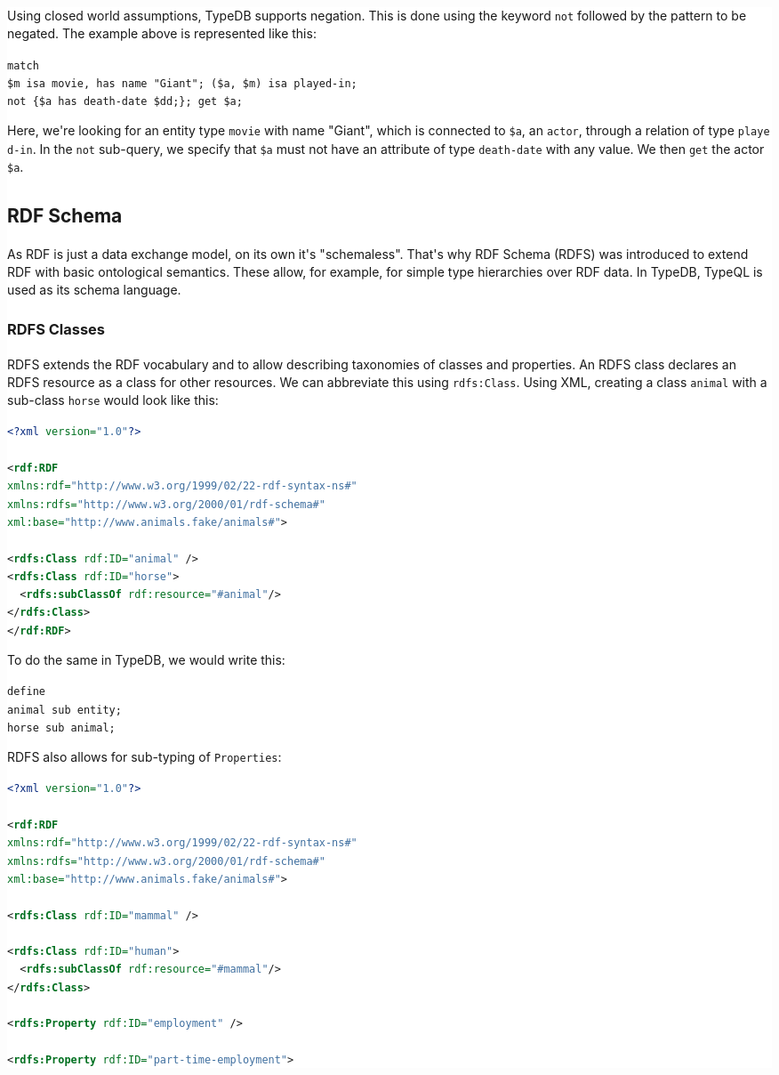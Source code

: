 Using closed world assumptions, TypeDB supports negation. This is done using the keyword `not` followed by the pattern to be negated. The example above is represented like this: 


```typeql
match 
$m isa movie, has name "Giant"; ($a, $m) isa played-in; 
not {$a has death-date $dd;}; get $a; 
```

Here, we're looking for an entity type `movie` with name "Giant", which is connected to `$a`, an `actor`, through a relation of type `played-in`. In the `not` sub-query, we specify that `$a` must not have an attribute of type `death-date` with any value. We then `get` the actor `$a`. 

## RDF Schema

As RDF is just a data exchange model, on its own it's "schemaless". That's why RDF Schema (RDFS) was introduced to extend RDF with basic ontological semantics. These allow, for example, for simple type hierarchies over RDF data. In TypeDB, TypeQL is used as its schema language. 

### RDFS Classes

RDFS extends the RDF vocabulary and to allow describing taxonomies of classes and properties. An RDFS class declares an RDFS resource as a class for other resources. We can abbreviate this using `rdfs:Class`. Using XML, creating a class `animal` with a sub-class `horse` would look like this: 

```xml
<?xml version="1.0"?>

<rdf:RDF
xmlns:rdf="http://www.w3.org/1999/02/22-rdf-syntax-ns#"
xmlns:rdfs="http://www.w3.org/2000/01/rdf-schema#"
xml:base="http://www.animals.fake/animals#">

<rdfs:Class rdf:ID="animal" />
<rdfs:Class rdf:ID="horse">
  <rdfs:subClassOf rdf:resource="#animal"/>
</rdfs:Class>
</rdf:RDF>
```

To do the same in TypeDB, we would write this:


```typeql
define 
animal sub entity; 
horse sub animal;
```

RDFS also allows for sub-typing of `Properties`: 

```xml
<?xml version="1.0"?>

<rdf:RDF
xmlns:rdf="http://www.w3.org/1999/02/22-rdf-syntax-ns#"
xmlns:rdfs="http://www.w3.org/2000/01/rdf-schema#"
xml:base="http://www.animals.fake/animals#">

<rdfs:Class rdf:ID="mammal" />

<rdfs:Class rdf:ID="human">
  <rdfs:subClassOf rdf:resource="#mammal"/>
</rdfs:Class>

<rdfs:Property rdf:ID="employment" />

<rdfs:Property rdf:ID="part-time-employment">
```